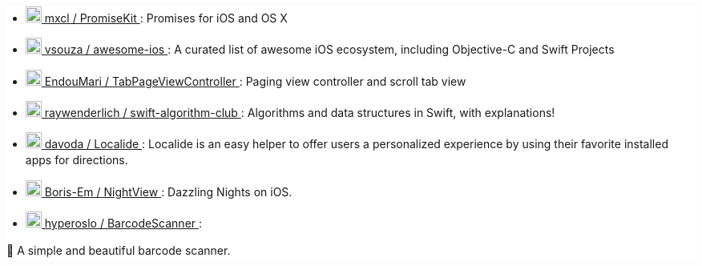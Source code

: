 * <img src='https://avatars1.githubusercontent.com/u/58962?v=3&s=40' height='20' width='20'>[
      mxcl
      /
      PromiseKit
](https://github.com/mxcl/PromiseKit): 
      Promises for iOS and OS X
    
* <img src='https://avatars2.githubusercontent.com/u/6511079?v=3&s=40' height='20' width='20'>[
      vsouza
      /
      awesome-ios
](https://github.com/vsouza/awesome-ios): 
      A curated list of awesome iOS ecosystem, including Objective-C and Swift Projects 
    
* <img src='https://avatars1.githubusercontent.com/u/8034270?v=3&s=40' height='20' width='20'>[
      EndouMari
      /
      TabPageViewController
](https://github.com/EndouMari/TabPageViewController): 
      Paging view controller and scroll tab view
    
* <img src='https://avatars0.githubusercontent.com/u/346853?v=3&s=40' height='20' width='20'>[
      raywenderlich
      /
      swift-algorithm-club
](https://github.com/raywenderlich/swift-algorithm-club): 
      Algorithms and data structures in Swift, with explanations!
    
* <img src='https://avatars1.githubusercontent.com/u/3812601?v=3&s=40' height='20' width='20'>[
      davoda
      /
      Localide
](https://github.com/davoda/Localide): 
      Localide is an easy helper to offer users a personalized experience by using their favorite installed apps for directions.
    
* <img src='https://avatars3.githubusercontent.com/u/4613643?v=3&s=40' height='20' width='20'>[
      Boris-Em
      /
      NightView
](https://github.com/Boris-Em/NightView): 
      Dazzling Nights on iOS. 
    
* <img src='https://avatars3.githubusercontent.com/u/10529867?v=3&s=40' height='20' width='20'>[
      hyperoslo
      /
      BarcodeScanner
](https://github.com/hyperoslo/BarcodeScanner): 
      
🔎 A simple and beautiful barcode scanner.
    